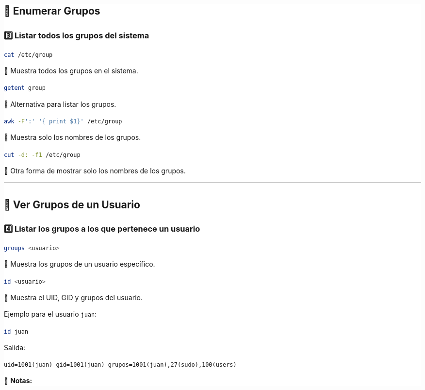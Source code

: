 ## 🔹 **Enumerar Grupos**

### 3️⃣ **Listar todos los grupos del sistema**

```bash
cat /etc/group
```

🔹 Muestra todos los grupos en el sistema.

```bash
getent group
```

🔹 Alternativa para listar los grupos.

```bash
awk -F':' '{ print $1}' /etc/group
```

🔹 Muestra solo los nombres de los grupos.

```bash
cut -d: -f1 /etc/group
```

🔹 Otra forma de mostrar solo los nombres de los grupos.

---

## 🔹 **Ver Grupos de un Usuario**

### 4️⃣ **Listar los grupos a los que pertenece un usuario**

```bash
groups <usuario>
```

🔹 Muestra los grupos de un usuario específico.

```bash
id <usuario>
```

🔹 Muestra el UID, GID y grupos del usuario.

Ejemplo para el usuario `juan`:

```bash
id juan
```

Salida:

```
uid=1001(juan) gid=1001(juan) grupos=1001(juan),27(sudo),100(users)
```

📌 **Notas:**
